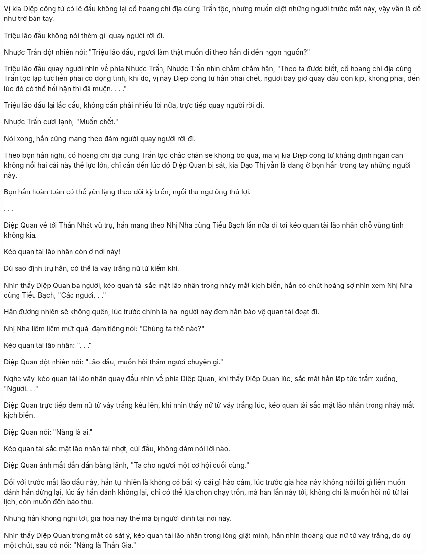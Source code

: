 Vị kia Diệp công tử có lẽ đấu không lại cổ hoang chi địa cùng Trấn tộc, nhưng muốn diệt những người trước mắt này, vậy vẫn là dễ như trở bàn tay.

Triệu lão đầu không nói thêm gì, quay người rời đi.

Nhược Trấn đột nhiên nói: "Triệu lão đầu, ngươi làm thật muốn đi theo hắn đi đến ngọn nguồn?"

Triệu lão đầu quay người nhìn về phía Nhược Trấn, Nhược Trấn nhìn chằm chằm hắn, "Theo ta được biết, cổ hoang chi địa cùng Trấn tộc lập tức liền phải có động tĩnh, khi đó, vị này Diệp công tử hẳn phải chết, ngươi bây giờ quay đầu còn kịp, không phải, đến lúc đó có thể hối hận thì đã muộn. . . ."

Triệu lão đầu lại lắc đầu, không cần phải nhiều lời nữa, trực tiếp quay người rời đi.

Nhược Trấn cười lạnh, "Muốn chết."

Nói xong, hắn cũng mang theo đám người quay người rời đi.

Theo bọn hắn nghĩ, cổ hoang chi địa cùng Trấn tộc chắc chắn sẽ không bỏ qua, mà vị kia Diệp công tử khẳng định ngăn cản không nổi hai cái này thế lực lớn, chỉ cần đến lúc đó Diệp Quan bị sát, kia Đạo Thị vẫn là đang ở bọn hắn trong tay những người này.

Bọn hắn hoàn toàn có thể yên lặng theo dõi kỳ biến, ngồi thu ngư ông thủ lợi.

. . .

Diệp Quan về tới Thần Nhất vũ trụ, hắn mang theo Nhị Nha cùng Tiểu Bạch lần nữa đi tới kéo quan tài lão nhân chỗ vùng tinh không kia.

Kéo quan tài lão nhân còn ở nơi này!

Dù sao định trụ hắn, có thể là váy trắng nữ tử kiếm khí.

Nhìn thấy Diệp Quan ba người, kéo quan tài sắc mặt lão nhân trong nháy mắt kịch biến, hắn có chút hoảng sợ nhìn xem Nhị Nha cùng Tiểu Bạch, "Các ngươi. . ."

Hắn đương nhiên sẽ không quên, lúc trước chính là hai người này đem hắn bảo vệ quan tài đoạt đi.

Nhị Nha liếm liếm mứt quả, đạm tiếng nói: "Chúng ta thế nào?"

Kéo quan tài lão nhân: ". . ."

Diệp Quan đột nhiên nói: "Lão đầu, muốn hỏi thăm ngươi chuyện gì."

Nghe vậy, kéo quan tài lão nhân quay đầu nhìn về phía Diệp Quan, khi thấy Diệp Quan lúc, sắc mặt hắn lập tức trầm xuống, "Ngươi. . ."

Diệp Quan trực tiếp đem nữ tử váy trắng kêu lên, khi nhìn thấy nữ tử váy trắng lúc, kéo quan tài sắc mặt lão nhân trong nháy mắt kịch biến.

Diệp Quan nói: "Nàng là ai."

Kéo quan tài sắc mặt lão nhân tái nhợt, cúi đầu, không dám nói lời nào.

Diệp Quan ánh mắt dần dần băng lãnh, "Ta cho ngươi một cơ hội cuối cùng."

Đối với trước mắt lão đầu này, hắn tự nhiên là không có bất kỳ cái gì hảo cảm, lúc trước gia hỏa này không nói lời gì liền muốn đánh hắn dừng lại, lúc ấy hắn đánh không lại, chỉ có thể lựa chọn chạy trốn, mà hắn lần này tới, không chỉ là muốn hỏi nữ tử lai lịch, còn muốn đến báo thù.

Nhưng hắn không nghĩ tới, gia hỏa này thế mà bị người đính tại nơi này.

Nhìn thấy Diệp Quan trong mắt có sát ý, kéo quan tài lão nhân trong lòng giật mình, hắn nhìn thoáng qua nữ tử váy trắng, do dự một chút, sau đó nói: "Nàng là Thần Gia."
